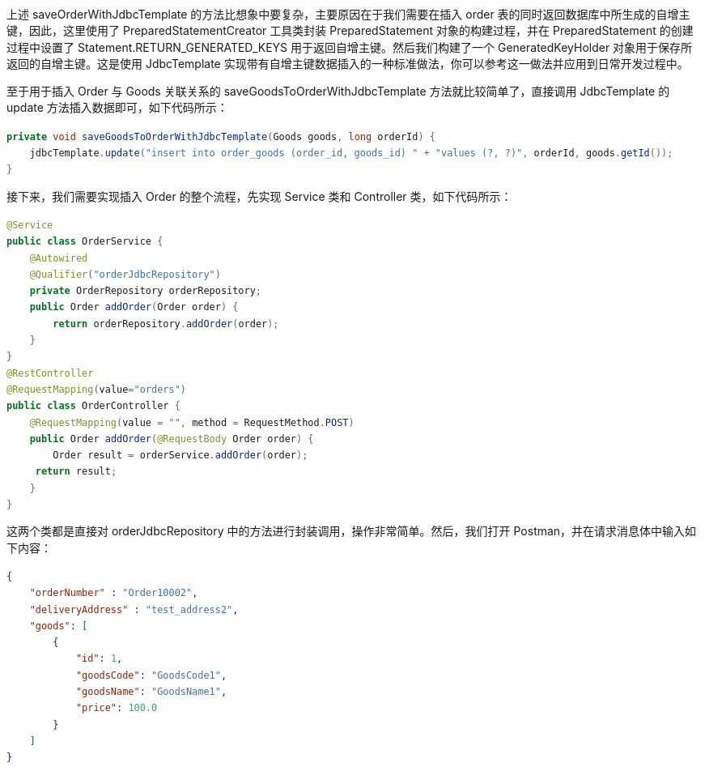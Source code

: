 上述 saveOrderWithJdbcTemplate 的方法比想象中要复杂，主要原因在于我们需要在插入 order 表的同时返回数据库中所生成的自增主键，因此，这里使用了 PreparedStatementCreator 工具类封装 PreparedStatement 对象的构建过程，并在 PreparedStatement 的创建过程中设置了 Statement.RETURN_GENERATED_KEYS 用于返回自增主键。然后我们构建了一个 GeneratedKeyHolder 对象用于保存所返回的自增主键。这是使用 JdbcTemplate 实现带有自增主键数据插入的一种标准做法，你可以参考这一做法并应用到日常开发过程中。

至于用于插入 Order 与 Goods 关联关系的 saveGoodsToOrderWithJdbcTemplate 方法就比较简单了，直接调用 JdbcTemplate 的 update 方法插入数据即可，如下代码所示：

```java
private void saveGoodsToOrderWithJdbcTemplate(Goods goods, long orderId) {
    jdbcTemplate.update("insert into order_goods (order_id, goods_id) " + "values (?, ?)", orderId, goods.getId());
}
```

接下来，我们需要实现插入 Order 的整个流程，先实现 Service 类和 Controller 类，如下代码所示：

```java
@Service
public class OrderService {
    @Autowired
    @Qualifier("orderJdbcRepository")
    private OrderRepository orderRepository;
    public Order addOrder(Order order) {
        return orderRepository.addOrder(order);
    } 
}
@RestController
@RequestMapping(value="orders")
public class OrderController {
    @RequestMapping(value = "", method = RequestMethod.POST)
    public Order addOrder(@RequestBody Order order) {
        Order result = orderService.addOrder(order);
     return result;
    }
}
```

这两个类都是直接对 orderJdbcRepository 中的方法进行封装调用，操作非常简单。然后，我们打开 Postman，并在请求消息体中输入如下内容：

```json
{
    "orderNumber" : "Order10002",
    "deliveryAddress" : "test_address2",
    "goods": [
        {
            "id": 1,
            "goodsCode": "GoodsCode1",
            "goodsName": "GoodsName1",
            "price": 100.0
        }
    ]
}
```
